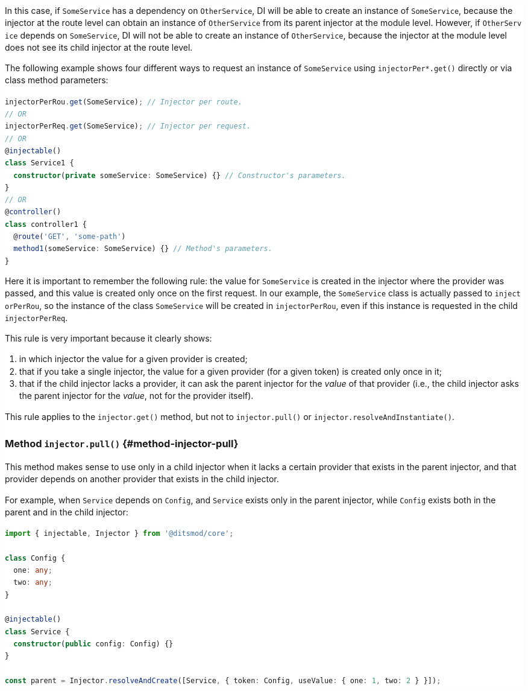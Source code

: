 In this case, if `SomeService` has a dependency on `OtherService`, DI will be able to create an instance of `SomeService`, because the injector at the route level can obtain an instance of `OtherService` from its parent injector at the module level. However, if `OtherService` depends on `SomeService`, DI will not be able to create an instance of `OtherService`, because the injector at the module level does not see its child injector at the route level.

The following example shows four different ways to request an instance of `SomeService` using `injectorPer*.get()` directly or via class method parameters:

```ts
injectorPerRou.get(SomeService); // Injector per route.
// OR
injectorPerReq.get(SomeService); // Injector per request.
// OR
@injectable()
class Service1 {
  constructor(private someService: SomeService) {} // Constructor's parameters.
}
// OR
@controller()
class controller1 {
  @route('GET', 'some-path')
  method1(someService: SomeService) {} // Method's parameters.
}
```

Here it is important to remember the following rule: the value for `SomeService` is created in the injector where the provider was passed, and this value is created only once on the first request. In our example, the `SomeService` class is actually passed to `injectorPerRou`, so the instance of the class `SomeService` will be created in `injectorPerRou`, even if this instance is requested in the child `injectorPerReq`.

This rule is very important because it clearly shows:

1. in which injector the value for a given provider is created;
2. that if you take a single injector, the value for a given provider (for a given token) is created only once in it;
3. that if the child injector lacks a provider, it can ask the parent injector for the *value* of that provider (i.e., the child injector asks the parent injector for the *value*, not for the provider itself).

This rule applies to the `injector.get()` method, but not to `injector.pull()` or `injector.resolveAndInstantiate()`.

### Method `injector.pull()` {#method-injector-pull}

This method makes sense to use only in a child injector when it lacks a certain provider that exists in the parent injector, and that provider depends on another provider that exists in the child injector.

For example, when `Service` depends on `Config`, and `Service` exists only in the parent injector, while `Config` exists both in the parent and in the child injector:

```ts {16}
import { injectable, Injector } from '@ditsmod/core';

class Config {
  one: any;
  two: any;
}

@injectable()
class Service {
  constructor(public config: Config) {}
}

const parent = Injector.resolveAndCreate([Service, { token: Config, useValue: { one: 1, two: 2 } }]);
```

[1]: https://en.wikipedia.org/wiki/Dependency_injection
[11]: https://www.typescriptlang.org/docs/handbook/2/objects.html#tuple-types
[12]: https://github.com/ditsmod/ditsmod/blob/core-2.54.0/packages/core/tsconfig.json#L31
[13]: https://github.com/ditsmod/ditsmod/blob/core-2.54.0/packages/core/package.json#L53
[14]: https://github.com/tc39/proposal-decorators
[15]: https://en.wikipedia.org/wiki/Singleton_pattern
[16]: https://github.com/ditsmod/ditsmod/blob/core-2.54.0/packages/body-parser/src/body-parser.interceptor.ts#L15
[17]: https://github.com/ditsmod/ditsmod/blob/core-2.54.0/examples/14-auth-jwt/src/app/modules/services/auth/bearer.guard.ts#L24
[101]: ../../#installation
[107]: /developer-guides/exports-and-imports
[121]: /components-of-ditsmod-app/providers-collisions
[100]: #transfer-of-providers-to-the-di-registry
[101]: #hierarchy-and-encapsulation-of-injectors
[102]: #injector-and-providers
[103]: /components-of-ditsmod-app/controllers-and-services/#what-is-a-controller
[104]: /components-of-ditsmod-app/extensions/#group-of-extensions
[105]: /components-of-ditsmod-app/http-interceptors/
[106]: /components-of-ditsmod-app/guards/